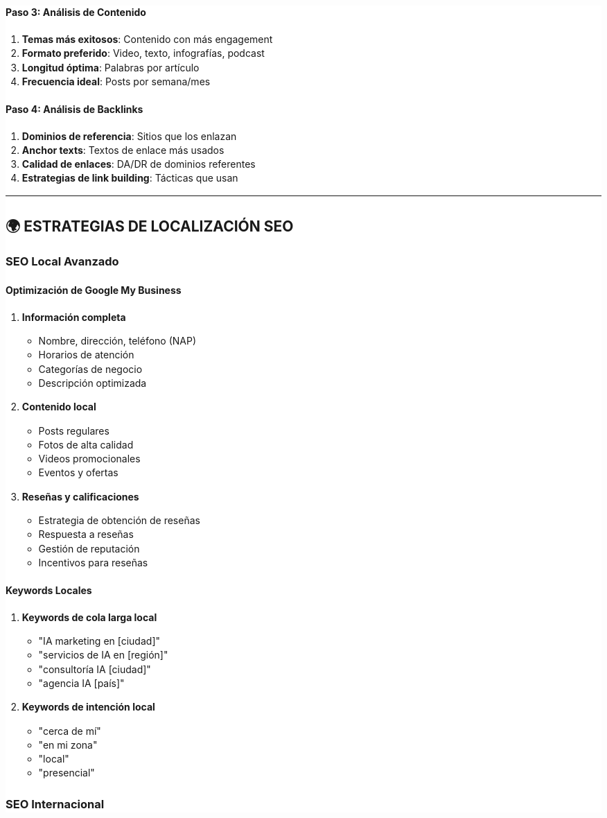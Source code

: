 #### **Paso 3: Análisis de Contenido**
1. **Temas más exitosos**: Contenido con más engagement
2. **Formato preferido**: Video, texto, infografías, podcast
3. **Longitud óptima**: Palabras por artículo
4. **Frecuencia ideal**: Posts por semana/mes

#### **Paso 4: Análisis de Backlinks**
1. **Dominios de referencia**: Sitios que los enlazan
2. **Anchor texts**: Textos de enlace más usados
3. **Calidad de enlaces**: DA/DR de dominios referentes
4. **Estrategias de link building**: Tácticas que usan

---

## 🌍 **ESTRATEGIAS DE LOCALIZACIÓN SEO**

### **SEO Local Avanzado**

#### **Optimización de Google My Business**
1. **Información completa**
   - Nombre, dirección, teléfono (NAP)
   - Horarios de atención
   - Categorías de negocio
   - Descripción optimizada

2. **Contenido local**
   - Posts regulares
   - Fotos de alta calidad
   - Videos promocionales
   - Eventos y ofertas

3. **Reseñas y calificaciones**
   - Estrategia de obtención de reseñas
   - Respuesta a reseñas
   - Gestión de reputación
   - Incentivos para reseñas

#### **Keywords Locales**
1. **Keywords de cola larga local**
   - "IA marketing en [ciudad]"
   - "servicios de IA en [región]"
   - "consultoría IA [ciudad]"
   - "agencia IA [país]"

2. **Keywords de intención local**
   - "cerca de mí"
   - "en mi zona"
   - "local"
   - "presencial"

### **SEO Internacional**
